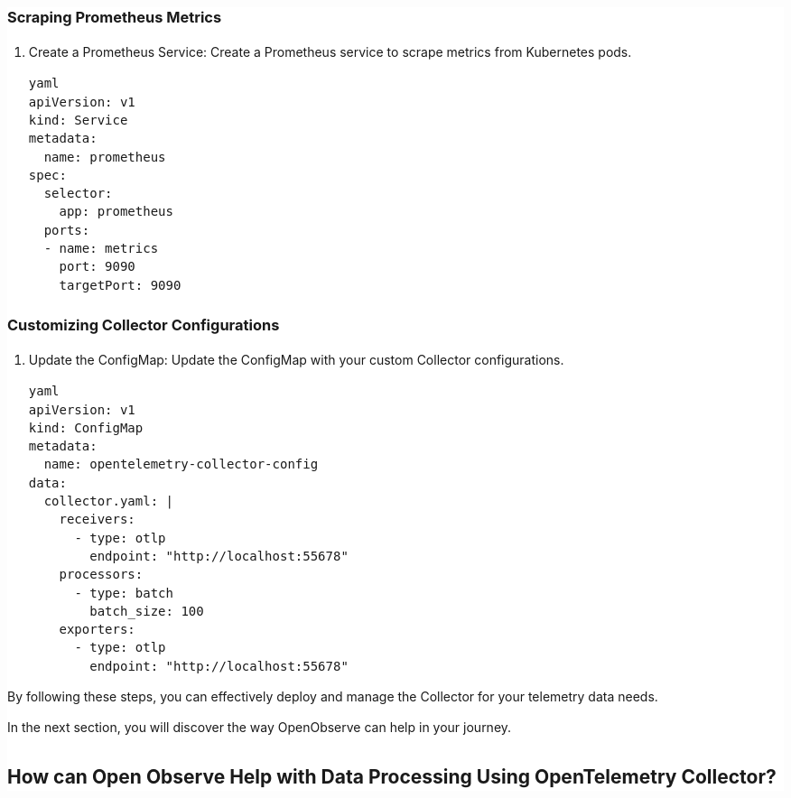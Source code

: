 </li>
</ol>
<h3>Scraping Prometheus Metrics</h3>

<ol>

<li>Create a Prometheus Service: Create a Prometheus service to scrape metrics from Kubernetes pods.

<pre class="prettyprint">yaml
apiVersion: v1
kind: Service
metadata:
  name: prometheus
spec:
  selector:
    app: prometheus
  ports:
  - name: metrics
    port: 9090
    targetPort: 9090</pre>

</li>
</ol>
<h3>Customizing Collector Configurations</h3>

<ol>

<li>Update the ConfigMap: Update the ConfigMap with your custom Collector configurations.

<pre class="prettyprint">yaml
apiVersion: v1
kind: ConfigMap
metadata:
  name: opentelemetry-collector-config
data:
  collector.yaml: |
    receivers:
      - type: otlp
        endpoint: "http://localhost:55678"
    processors:
      - type: batch
        batch_size: 100
    exporters:
      - type: otlp
        endpoint: "http://localhost:55678"</pre>

</li>
</ol>
<p>
By following these steps, you can effectively deploy and manage the Collector for your telemetry data needs.
</p>
<p>
In the next section, you will discover the way OpenObserve can help in your journey.
</p>
<h2>How can Open Observe Help with Data Processing Using OpenTelemetry Collector?</h2>
